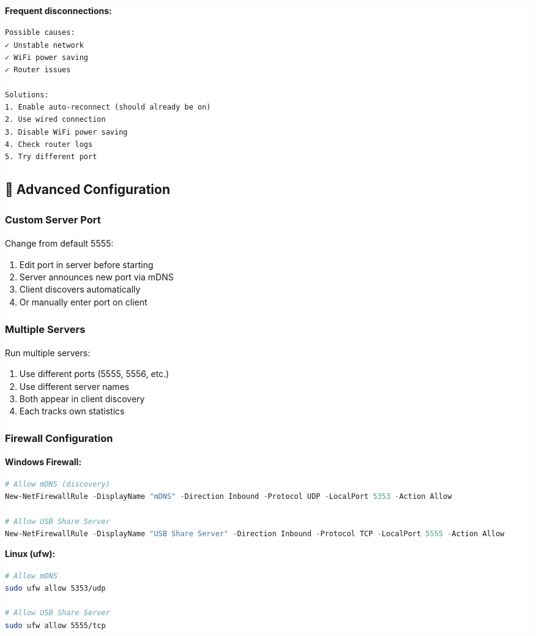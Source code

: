 **Frequent disconnections:**
```
Possible causes:
✓ Unstable network
✓ WiFi power saving
✓ Router issues

Solutions:
1. Enable auto-reconnect (should already be on)
2. Use wired connection
3. Disable WiFi power saving
4. Check router logs
5. Try different port
```

## 🔧 Advanced Configuration

### Custom Server Port

Change from default 5555:
1. Edit port in server before starting
2. Server announces new port via mDNS
3. Client discovers automatically
4. Or manually enter port on client

### Multiple Servers

Run multiple servers:
1. Use different ports (5555, 5556, etc.)
2. Use different server names
3. Both appear in client discovery
4. Each tracks own statistics

### Firewall Configuration

**Windows Firewall:**
```powershell
# Allow mDNS (discovery)
New-NetFirewallRule -DisplayName "mDNS" -Direction Inbound -Protocol UDP -LocalPort 5353 -Action Allow

# Allow USB Share Server
New-NetFirewallRule -DisplayName "USB Share Server" -Direction Inbound -Protocol TCP -LocalPort 5555 -Action Allow
```

**Linux (ufw):**
```bash
# Allow mDNS
sudo ufw allow 5353/udp

# Allow USB Share Server  
sudo ufw allow 5555/tcp
```
